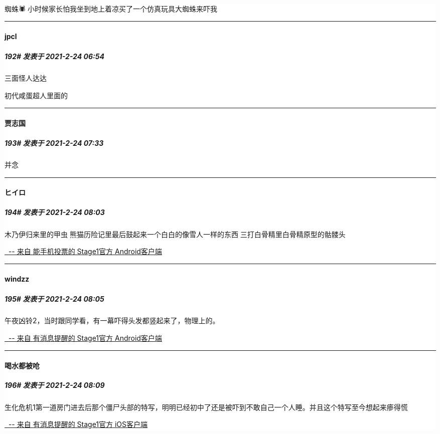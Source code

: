 
蜘蛛🕷️
小时候家长怕我坐到地上着凉买了一个仿真玩具大蜘蛛来吓我


-----

####  jpcl  
##### 192#       发表于 2021-2-24 06:54


三面怪人达达


初代咸蛋超人里面的


-----

####  贾志国  
##### 193#       发表于 2021-2-24 07:33


并念


-----

####  ヒイロ  
##### 194#       发表于 2021-2-24 08:03


木乃伊归来里的甲虫
熊猫历险记里最后鼓起来一个白白的像雪人一样的东西
三打白骨精里白骨精原型的骷髅头

[  -- 来自 能手机投票的 Stage1官方 Android客户端](https://www.coolapk.com/apk/140634)


-----

####  windzz  
##### 195#       发表于 2021-2-24 08:05


午夜凶铃2，当时跟同学看，有一幕吓得头发都竖起来了，物理上的。

[  -- 来自 有消息提醒的 Stage1官方 Android客户端](https://www.coolapk.com/apk/140634)


-----

####  喝水都被呛  
##### 196#       发表于 2021-2-24 08:09


生化危机1第一道房门进去后那个僵尸头部的特写，明明已经初中了还是被吓到不敢自己一个人睡。并且这个特写至今想起来瘆得慌

[  -- 来自 有消息提醒的 Stage1官方 iOS客户端](https://itunes.apple.com/fi/app/saraba1st/id1221237470?mt=8)

